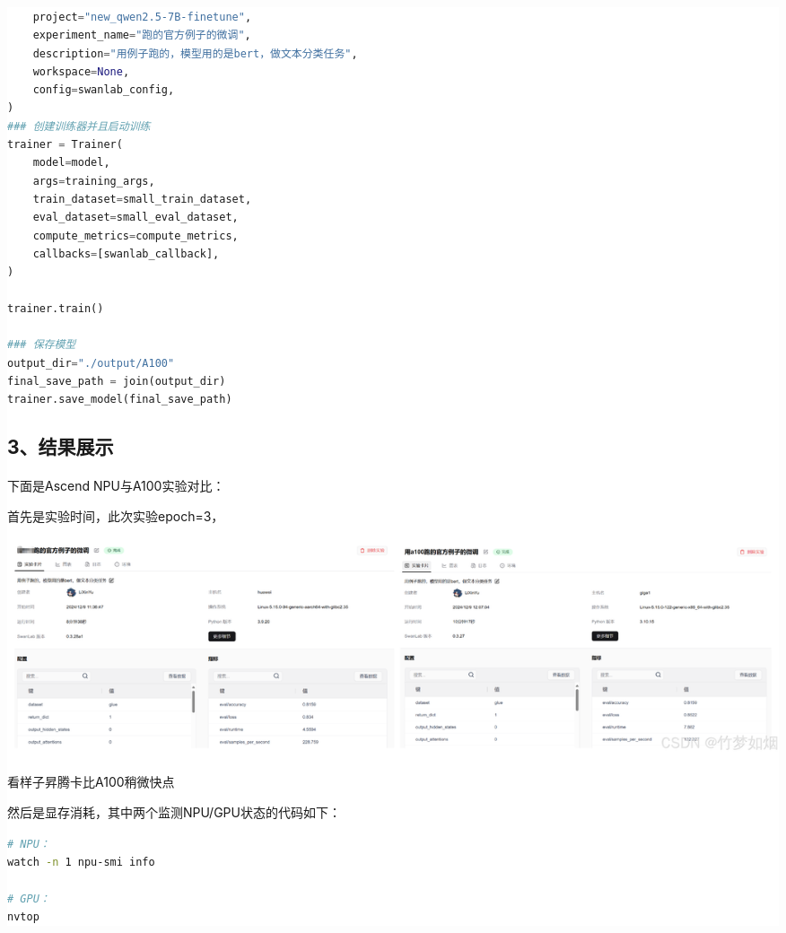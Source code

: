 ```python
    project="new_qwen2.5-7B-finetune",
    experiment_name="跑的官方例子的微调",
    description="用例子跑的，模型用的是bert，做文本分类任务",
    workspace=None,
    config=swanlab_config,
)
### 创建训练器并且启动训练
trainer = Trainer(
    model=model,
    args=training_args,
    train_dataset=small_train_dataset,
    eval_dataset=small_eval_dataset,
    compute_metrics=compute_metrics,
    callbacks=[swanlab_callback],
)
 
trainer.train()
 
### 保存模型
output_dir="./output/A100"
final_save_path = join(output_dir)
trainer.save_model(final_save_path)
```

## 3、结果展示

下面是Ascend NPU与A100实验对比：

首先是实验时间，此次实验epoch=3，

![时间对比](./openMind/time.png)

看样子昇腾卡比A100稍微快点

然后是显存消耗，其中两个监测NPU/GPU状态的代码如下：

```bash
# NPU：
watch -n 1 npu-smi info
 
# GPU：
nvtop
```
